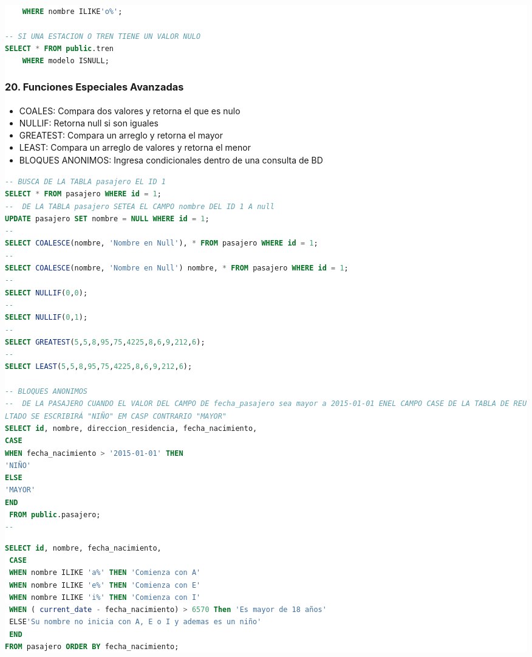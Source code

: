 ```sql
    WHERE nombre ILIKE'o%';

-- SI UNA ESTACION O TREN TIENE UN VALOR NULO
SELECT * FROM public.tren
    WHERE modelo ISNULL;
```

### 20. Funciones Especiales Avanzadas

- COALES: Compara dos valores y retorna el que es nulo
- NULLIF: Retorna null si son iguales
- GREATEST: Compara un arreglo y retorna el mayor
- LEAST: Compara un arreglo de valores y retorna el menor
- BLOQUES ANONIMOS: Ingresa condicionales dentro de una consulta de BD

```sql
-- BUSCA DE LA TABLA pasajero EL ID 1
SELECT * FROM pasajero WHERE id = 1;
--  DE LA TABLA pasajero SETEA EL CAMPO nombre DEL ID 1 A null
UPDATE pasajero SET nombre = NULL WHERE id = 1;
--  
SELECT COALESCE(nombre, 'Nombre en Null'), * FROM pasajero WHERE id = 1;
--  
SELECT COALESCE(nombre, 'Nombre en Null') nombre, * FROM pasajero WHERE id = 1;
--  
SELECT NULLIF(0,0);
--  
SELECT NULLIF(0,1);
--  
SELECT GREATEST(5,5,8,95,75,4225,8,6,9,212,6);
--  
SELECT LEAST(5,5,8,95,75,4225,8,6,9,212,6);

-- BLOQUES ANONIMOS
--  DE LA PASAJERO CUANDO EL VALOR DEL CAMPO DE fecha_pasajero sea mayor a 2015-01-01 ENEL CAMPO CASE DE LA TABLA DE REULTADO SE ESCRIBIRÁ "NIÑO" EM CASP CONTRARIO "MAYOR"
SELECT id, nombre, direccion_residencia, fecha_nacimiento,
CASE
WHEN fecha_nacimiento > '2015-01-01' THEN
'NIÑO'
ELSE
'MAYOR'
END
 FROM public.pasajero;
--  
```

```sql
SELECT id, nombre, fecha_nacimiento,
 CASE
 WHEN nombre ILIKE 'a%' THEN 'Comienza con A' 
 WHEN nombre ILIKE 'e%' THEN 'Comienza con E'
 WHEN nombre ILIKE 'i%' THEN 'Comienza con I'
 WHEN ( current_date - fecha_nacimiento) > 6570 Then 'Es mayor de 18 años'
 ELSE'Su nombre no inicia con A, E o I y ademas es un niño'
 END
FROM pasajero ORDER BY fecha_nacimiento;
```
